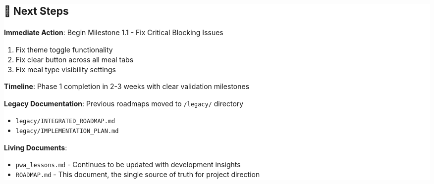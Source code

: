 
## 🚀 **Next Steps**

**Immediate Action**: Begin Milestone 1.1 - Fix Critical Blocking Issues
1. Fix theme toggle functionality
2. Fix clear button across all meal tabs
3. Fix meal type visibility settings

**Timeline**: Phase 1 completion in 2-3 weeks with clear validation milestones

**Legacy Documentation**: Previous roadmaps moved to `/legacy/` directory
- `legacy/INTEGRATED_ROADMAP.md`
- `legacy/IMPLEMENTATION_PLAN.md`

**Living Documents**: 
- `pwa_lessons.md` - Continues to be updated with development insights
- `ROADMAP.md` - This document, the single source of truth for project direction
